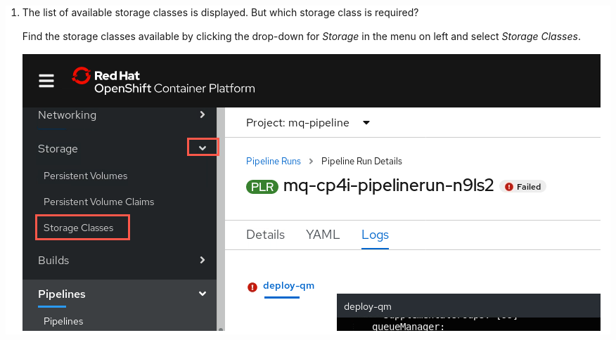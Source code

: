 1. The list of available storage classes is displayed. But which storage class is required?

    Find the storage classes available by clicking the drop-down for *Storage* in the menu on left and select *Storage Classes*.

	![](./images/image24.png)